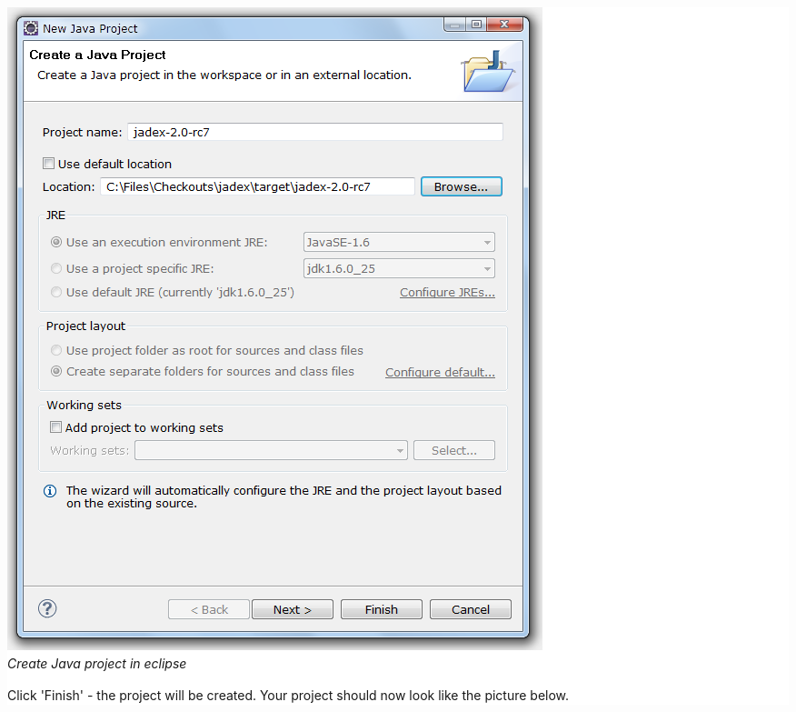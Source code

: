 ![02 Installation@eclipseprojectcreate.png](eclipseprojectcreate.png)  
*Create Java project in eclipse*

Click 'Finish' - the project will be created. Your project should now look like the picture below. 
